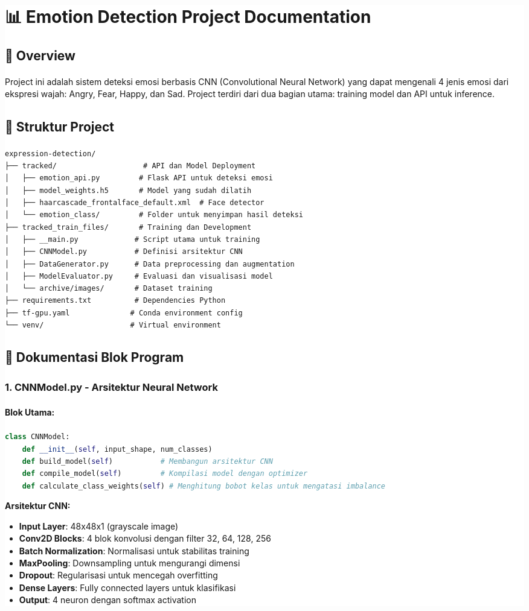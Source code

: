 # 📊 Emotion Detection Project Documentation

## 🎯 Overview
Project ini adalah sistem deteksi emosi berbasis CNN (Convolutional Neural Network) yang dapat mengenali 4 jenis emosi dari ekspresi wajah: Angry, Fear, Happy, dan Sad. Project terdiri dari dua bagian utama: training model dan API untuk inference.

## 📁 Struktur Project

```
expression-detection/
├── tracked/                    # API dan Model Deployment
│   ├── emotion_api.py         # Flask API untuk deteksi emosi
│   ├── model_weights.h5       # Model yang sudah dilatih
│   ├── haarcascade_frontalface_default.xml  # Face detector
│   └── emotion_class/         # Folder untuk menyimpan hasil deteksi
├── tracked_train_files/       # Training dan Development
│   ├── __main.py             # Script utama untuk training
│   ├── CNNModel.py           # Definisi arsitektur CNN
│   ├── DataGenerator.py      # Data preprocessing dan augmentation
│   ├── ModelEvaluator.py     # Evaluasi dan visualisasi model
│   └── archive/images/       # Dataset training
├── requirements.txt          # Dependencies Python
├── tf-gpu.yaml              # Conda environment config
└── venv/                    # Virtual environment
```

## 🧩 Dokumentasi Blok Program

### 1. **CNNModel.py** - Arsitektur Neural Network

#### Blok Utama:
```python
class CNNModel:
    def __init__(self, input_shape, num_classes)
    def build_model(self)           # Membangun arsitektur CNN
    def compile_model(self)         # Kompilasi model dengan optimizer
    def calculate_class_weights(self) # Menghitung bobot kelas untuk mengatasi imbalance
```

**Arsitektur CNN:**
- **Input Layer**: 48x48x1 (grayscale image)
- **Conv2D Blocks**: 4 blok konvolusi dengan filter 32, 64, 128, 256
- **Batch Normalization**: Normalisasi untuk stabilitas training
- **MaxPooling**: Downsampling untuk mengurangi dimensi
- **Dropout**: Regularisasi untuk mencegah overfitting
- **Dense Layers**: Fully connected layers untuk klasifikasi
- **Output**: 4 neuron dengan softmax activation
